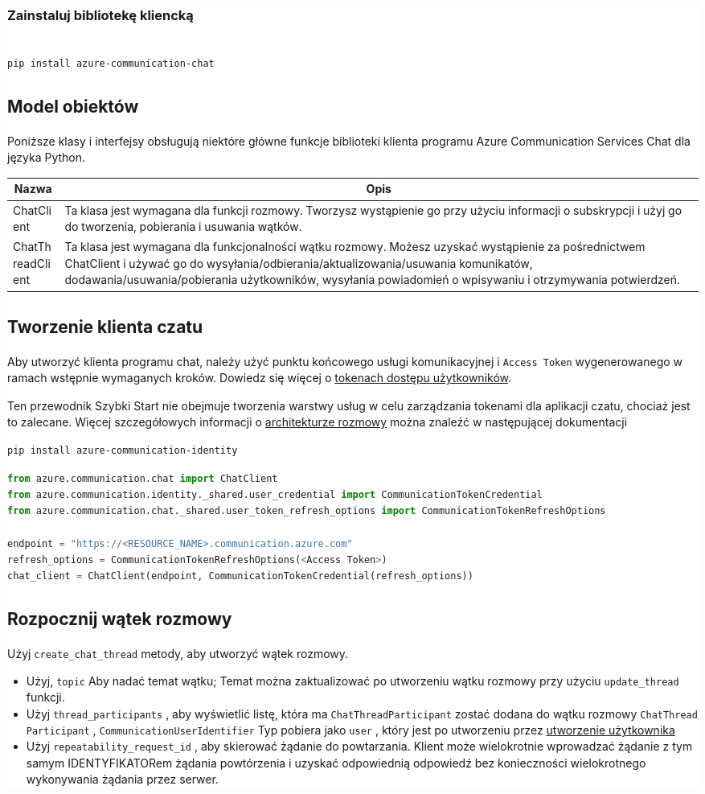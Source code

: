 ### <a name="install-client-library"></a>Zainstaluj bibliotekę kliencką

```console

pip install azure-communication-chat

```

## <a name="object-model"></a>Model obiektów

Poniższe klasy i interfejsy obsługują niektóre główne funkcje biblioteki klienta programu Azure Communication Services Chat dla języka Python.

| Nazwa                                  | Opis                                                  |
| ------------------------------------- | ------------------------------------------------------------ |
| ChatClient | Ta klasa jest wymagana dla funkcji rozmowy. Tworzysz wystąpienie go przy użyciu informacji o subskrypcji i użyj go do tworzenia, pobierania i usuwania wątków. |
| ChatThreadClient | Ta klasa jest wymagana dla funkcjonalności wątku rozmowy. Możesz uzyskać wystąpienie za pośrednictwem ChatClient i używać go do wysyłania/odbierania/aktualizowania/usuwania komunikatów, dodawania/usuwania/pobierania użytkowników, wysyłania powiadomień o wpisywaniu i otrzymywania potwierdzeń. |

## <a name="create-a-chat-client"></a>Tworzenie klienta czatu

Aby utworzyć klienta programu chat, należy użyć punktu końcowego usługi komunikacyjnej i `Access Token` wygenerowanego w ramach wstępnie wymaganych kroków. Dowiedz się więcej o [tokenach dostępu użytkowników](../../access-tokens.md).

Ten przewodnik Szybki Start nie obejmuje tworzenia warstwy usług w celu zarządzania tokenami dla aplikacji czatu, chociaż jest to zalecane. Więcej szczegółowych informacji o [architekturze rozmowy](../../../concepts/chat/concepts.md) można znaleźć w następującej dokumentacji

```console
pip install azure-communication-identity
```

```python
from azure.communication.chat import ChatClient
from azure.communication.identity._shared.user_credential import CommunicationTokenCredential
from azure.communication.chat._shared.user_token_refresh_options import CommunicationTokenRefreshOptions

endpoint = "https://<RESOURCE_NAME>.communication.azure.com"
refresh_options = CommunicationTokenRefreshOptions(<Access Token>)
chat_client = ChatClient(endpoint, CommunicationTokenCredential(refresh_options))
```

## <a name="start-a-chat-thread"></a>Rozpocznij wątek rozmowy

Użyj `create_chat_thread` metody, aby utworzyć wątek rozmowy.

- Użyj, `topic` Aby nadać temat wątku; Temat można zaktualizować po utworzeniu wątku rozmowy przy użyciu `update_thread` funkcji.
- Użyj `thread_participants` , aby wyświetlić listę, która ma `ChatThreadParticipant` zostać dodana do wątku rozmowy `ChatThreadParticipant` , `CommunicationUserIdentifier` Typ pobiera jako `user` , który jest po utworzeniu przez [utworzenie użytkownika](../../access-tokens.md#create-an-identity)
- Użyj `repeatability_request_id` , aby skierować żądanie do powtarzania. Klient może wielokrotnie wprowadzać żądanie z tym samym IDENTYFIKATORem żądania powtórzenia i uzyskać odpowiednią odpowiedź bez konieczności wielokrotnego wykonywania żądania przez serwer.
